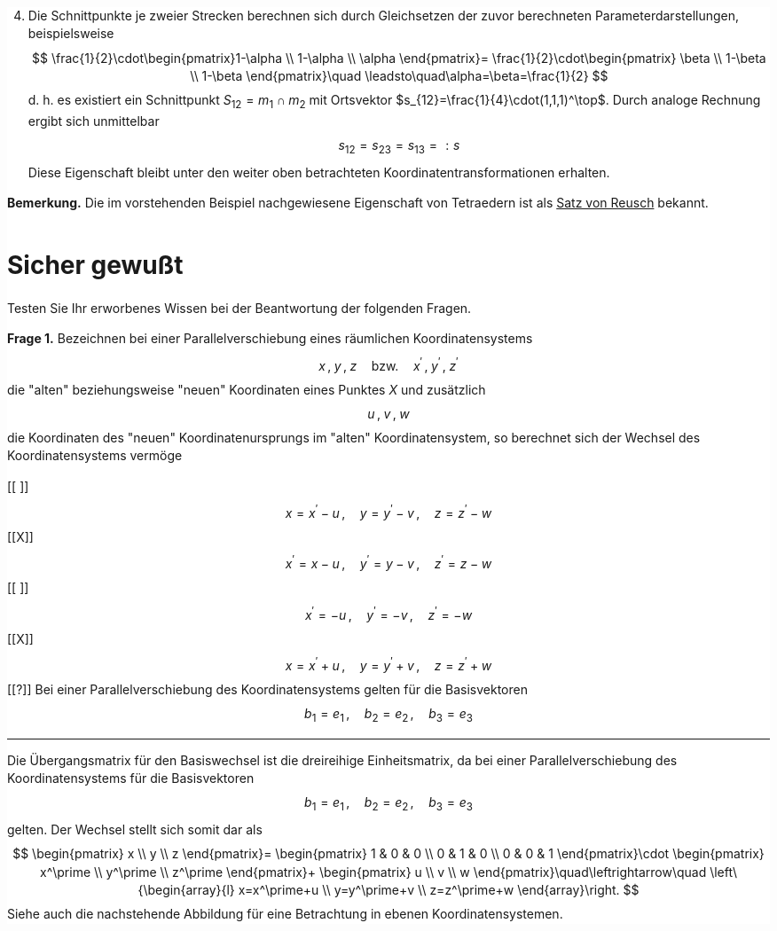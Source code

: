 4. Die Schnittpunkte je zweier Strecken berechnen sich durch Gleichsetzen der zuvor berechneten Parameterdarstellungen, beispielsweise $$
  \frac{1}{2}\cdot\begin{pmatrix}1-\alpha \\ 1-\alpha \\ \alpha \end{pmatrix}=
  \frac{1}{2}\cdot\begin{pmatrix} \beta \\ 1-\beta \\ 1-\beta \end{pmatrix}\quad \leadsto\quad\alpha=\beta=\frac{1}{2}
$$ d. h. es existiert ein Schnittpunkt $S_{12}=m_1\cap m_2$ mit Ortsvektor $s_{12}=\frac{1}{4}\cdot(1,1,1)^\top$. Durch analoge Rechnung ergibt sich unmittelbar $$
  s_{12}=s_{23}=s_{13}=:s
$$ Diese Eigenschaft bleibt unter den weiter oben betrachteten Koordinatentransformationen erhalten.

**Bemerkung.** Die im vorstehenden Beispiel nachgewiesene Eigenschaft von Tetraedern ist  als [Satz von Reusch](https://de.wikipedia.org/wiki/Satz_von_Commandino) bekannt.

Sicher gewußt
=====

Testen Sie Ihr erworbenes Wissen bei der Beantwortung der folgenden Fragen.

**Frage 1.** Bezeichnen bei einer Parallelverschiebung eines räumlichen Koordinatensystems $$
  x\,,\;y\,,\; z\quad\text{bzw.}\quad x^\prime\,,\; y^\prime\,,\;z^\prime
$$ die "alten" beziehungsweise "neuen" Koordinaten eines Punktes $X$ und zusätzlich $$
  u\,,\; v\,,\; w
$$ die Koordinaten des "neuen" Koordinatenursprungs im "alten" Koordinatensystem, so berechnet sich der Wechsel des Koordinatensystems vermöge

[[ ]] $$ x=x^\prime-u\,,\quad y=y^\prime-v\,,\quad z=z^\prime-w $$
[[X]] $$ x^\prime=x-u\,,\quad y^\prime=y-v\,,\quad z^\prime=z-w $$
[[ ]] $$ x^\prime=-u\,,\quad y^\prime=-v\,,\quad z^\prime=-w $$
[[X]] $$ x=x^\prime+u\,,\quad y=y^\prime+v\,,\quad z=z^\prime+w $$
[[?]] Bei einer Parallelverschiebung des Koordinatensystems gelten für die Basisvektoren $$
  b_1=e_1\,,\quad b_2=e_2\,,\quad b_3=e_3
$$
****************************************

Die Übergangsmatrix für den Basiswechsel ist die dreireihige Einheitsmatrix, da bei einer Parallelverschiebung des Koordinatensystems für die Basisvektoren $$
  b_1=e_1\,,\quad b_2=e_2\,,\quad b_3=e_3
$$ gelten. Der Wechsel stellt sich somit dar als $$
  \begin{pmatrix} x \\ y \\ z \end{pmatrix}=
  \begin{pmatrix} 1 & 0 & 0 \\ 0 & 1 & 0 \\ 0 & 0 & 1 \end{pmatrix}\cdot
  \begin{pmatrix} x^\prime \\ y^\prime \\ z^\prime \end{pmatrix}+
  \begin{pmatrix} u \\ v \\ w \end{pmatrix}\quad\leftrightarrow\quad
  \left\{\begin{array}{l} x=x^\prime+u \\ y=y^\prime+v \\ z=z^\prime+w \end{array}\right.
$$ Siehe auch die nachstehende Abbildung für eine Betrachtung in ebenen Koordinatensystemen.


[^1]: Die Rechenregeln werden zur axiomatischen Festlegung eines Vektorraumes genutzt. Hier ist zusätzlich $1\cdot x=x$ zu fordern.
[^2]: Die Funktionen bilden sogar die Monombasis im Vektorraum aller reellen Polynomfunktionen vom Grad $n\leq 2$.
[^1]: Im zu $O\in\mathcal{A}^d$, $d\in\{2,3\}$, gehörigen Ortsvektorraum bilden die zu $E_1$ bis $E_d$ gehörenden Ortsvektoren eine Basis, worin sich der Ortsvektor eines jeden Punktes $X\in\mathcal{A}^d$ mit den Koeffizienten $(x_1,\ldots,x_d)$ eindeutig darstellen lässt.
[^2]: Diesen Einheitsstrecken wird die Länge $1$ zugewiesen.
[^3]: Soll eine Strecke durch einen Punkt der Strecke im Verhältnis $m:n$ geteilt werden, so existieren für $m\in\mathbb{N}$ und $n\in\mathbb{N}$ mit $m$ verschieden von $n$ stets zwei Möglichkeiten.
[^4]: Sofern nicht in Richtung der Geraden $g$ projiziert wird.
[^1]: Dieser Punkt entspricht dem Schwerpunkt der Ecken des sonst masselos gedachten Tetraeders, wenn gleiche Gewichte in jedem Eckpunkt angenommen werden. Siehe Abschnitt [Massenschwerpunkt](#Massenschwerpunkt).
